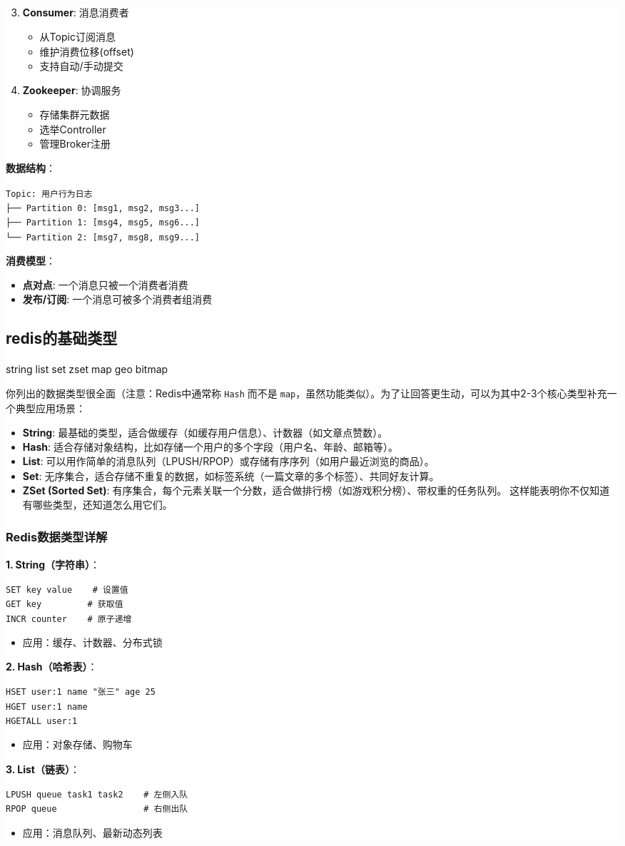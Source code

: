 3. **Consumer**: 消息消费者
   - 从Topic订阅消息
   - 维护消费位移(offset)
   - 支持自动/手动提交

4. **Zookeeper**: 协调服务
   - 存储集群元数据
   - 选举Controller
   - 管理Broker注册

**数据结构**：
```
Topic: 用户行为日志
├── Partition 0: [msg1, msg2, msg3...]
├── Partition 1: [msg4, msg5, msg6...]
└── Partition 2: [msg7, msg8, msg9...]
```

**消费模型**：
- **点对点**: 一个消息只被一个消费者消费
- **发布/订阅**: 一个消息可被多个消费者组消费

## redis的基础类型
string list set zset map geo bitmap

你列出的数据类型很全面（注意：Redis中通常称 `Hash` 而不是 `map`，虽然功能类似）。为了让回答更生动，可以为其中2-3个核心类型补充一个典型应用场景：
*   **String**: 最基础的类型，适合做缓存（如缓存用户信息）、计数器（如文章点赞数）。
*   **Hash**: 适合存储对象结构，比如存储一个用户的多个字段（用户名、年龄、邮箱等）。
*   **List**: 可以用作简单的消息队列（LPUSH/RPOP）或存储有序序列（如用户最近浏览的商品）。
*   **Set**: 无序集合，适合存储不重复的数据，如标签系统（一篇文章的多个标签）、共同好友计算。
*   **ZSet (Sorted Set)**: 有序集合，每个元素关联一个分数，适合做排行榜（如游戏积分榜）、带权重的任务队列。
这样能表明你不仅知道有哪些类型，还知道怎么用它们。

### Redis数据类型详解
**1. String（字符串）**：
```redis
SET key value    # 设置值
GET key         # 获取值
INCR counter    # 原子递增
```
- 应用：缓存、计数器、分布式锁

**2. Hash（哈希表）**：
```redis
HSET user:1 name "张三" age 25
HGET user:1 name
HGETALL user:1
```
- 应用：对象存储、购物车

**3. List（链表）**：
```redis
LPUSH queue task1 task2    # 左侧入队
RPOP queue                 # 右侧出队
```
- 应用：消息队列、最新动态列表
